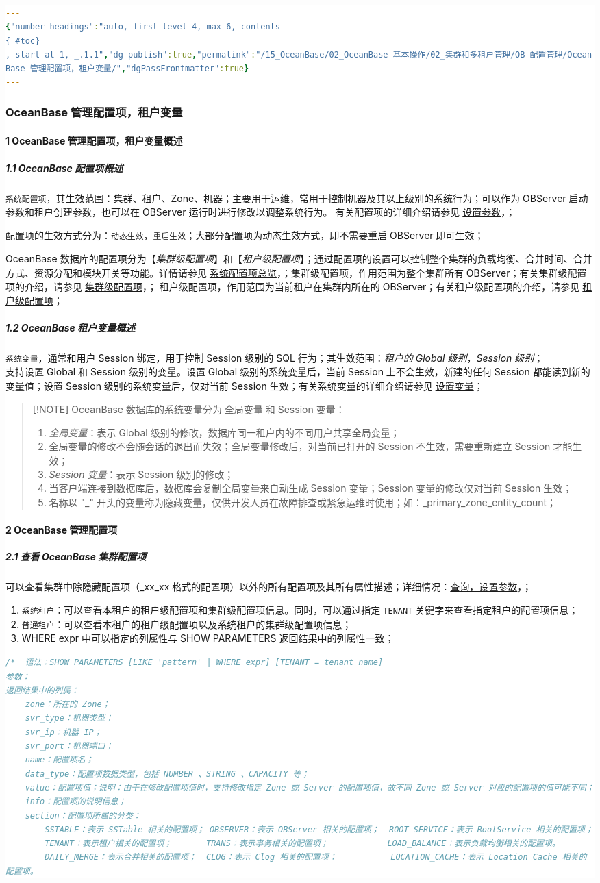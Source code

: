 ```yaml
---
{"number headings":"auto, first-level 4, max 6, contents
{ #toc}
, start-at 1, _.1.1","dg-publish":true,"permalink":"/15_OceanBase/02_OceanBase 基本操作/02_集群和多租户管理/OB 配置管理/OceanBase 管理配置项，租户变量/","dgPassFrontmatter":true}
---
```



### OceanBase 管理配置项，租户变量
#### 1 OceanBase 管理配置项，租户变量概述  
##### 1.1 OceanBase 配置项概述
`系统配置项`，其生效范围：集群、租户、Zone、机器；主要用于运维，常用于控制机器及其以上级别的系统行为；可以作为 OBServer 启动参数和租户创建参数，也可以在 OBServer 运行时进行修改以调整系统行为。 有关配置项的详细介绍请参见 [设置参数](https://www.oceanbase.com/docs/enterprise-oceanbase-database-cn-10000000000944127)，；  

配置项的生效方式分为：`动态生效`，`重启生效`；大部分配置项为动态生效方式，即不需要重启 OBServer 即可生效；  

OceanBase 数据库的配置项分为【*集群级配置项*】和【*租户级配置项*】；通过配置项的设置可以控制整个集群的负载均衡、合并时间、合并方式、资源分配和模块开关等功能。详情请参见 [系统配置项总览](https://www.oceanbase.com/docs/enterprise-oceanbase-database-cn-10000000000946151)，；集群级配置项，作用范围为整个集群所有 OBServer；有关集群级配置项的介绍，请参见 [集群级配置项](https://www.oceanbase.com/docs/enterprise-oceanbase-database-cn-10000000000946158)，； 租户级配置项，作用范围为当前租户在集群内所在的 OBServer；有关租户级配置项的介绍，请参见 [租户级配置项](https://www.oceanbase.com/docs/enterprise-oceanbase-database-cn-10000000000945167)；  

##### 1.2 OceanBase 租户变量概述
`系统变量`，通常和用户 Session 绑定，用于控制 Session 级别的 SQL 行为；其生效范围：*租户的 Global 级别*，*Session 级别*；  
支持设置 Global 和 Session 级别的变量。设置 Global 级别的系统变量后，当前 Session 上不会生效，新建的任何 Session 都能读到新的变量值；设置 Session 级别的系统变量后，仅对当前 Session 生效；有关系统变量的详细介绍请参见 [设置变量](https://www.oceanbase.com/docs/enterprise-oceanbase-database-cn-10000000000944128)；  

> [!NOTE] OceanBase 数据库的系统变量分为 全局变量 和 Session 变量：  
> 1. *全局变量*：表示 Global 级别的修改，数据库同一租户内的不同用户共享全局变量；  
> 	1. 全局变量的修改不会随会话的退出而失效；全局变量修改后，对当前已打开的 Session 不生效，需要重新建立 Session 才能生效；  
> 2. *Session 变量*：表示 Session 级别的修改； 
> 	1. 当客户端连接到数据库后，数据库会复制全局变量来自动生成 Session 变量；Session 变量的修改仅对当前 Session 生效；  
> 3. 名称以 "\_" 开头的变量称为隐藏变量，仅供开发人员在故障排查或紧急运维时使用；如：\_primary_zone_entity_count；


#### 2 OceanBase 管理配置项
##### 2.1 查看 OceanBase 集群配置项  
可以查看集群中除隐藏配置项（\_xx\_xx 格式的配置项）以外的所有配置项及其所有属性描述；详细情况：[查询，设置参数](https://www.oceanbase.com/docs/enterprise-oceanbase-database-cn-10000000000355579)，；  
  
1. `系统租户`：可以查看本租户的租户级配置项和集群级配置项信息。同时，可以通过指定 `TENANT` 关键字来查看指定租户的配置项信息；  
2. `普通租户`：可以查看本租户的租户级配置项以及系统租户的集群级配置项信息；  
3. WHERE expr 中可以指定的列属性与 SHOW PARAMETERS 返回结果中的列属性一致；  

```sql  
/*  语法：SHOW PARAMETERS [LIKE 'pattern' | WHERE expr] [TENANT = tenant_name]  
参数：  
返回结果中的列属：  
	zone：所在的 Zone；  
	svr_type：机器类型；  
	svr_ip：机器 IP；  
	svr_port：机器端口；  
	name：配置项名；  
	data_type：配置项数据类型，包括 NUMBER 、STRING 、CAPACITY 等；  
	value：配置项值；说明：由于在修改配置项值时，支持修改指定 Zone 或 Server 的配置项值，故不同 Zone 或 Server 对应的配置项的值可能不同；
	info：配置项的说明信息；  
	section：配置项所属的分类：  
		SSTABLE：表示 SSTable 相关的配置项； OBSERVER：表示 OBServer 相关的配置项；  ROOT_SERVICE：表示 RootService 相关的配置项；
		TENANT：表示租户相关的配置项；       TRANS：表示事务相关的配置项；            LOAD_BALANCE：表示负载均衡相关的配置项。  
		DAILY_MERGE：表示合并相关的配置项；  CLOG：表示 Clog 相关的配置项；           LOCATION_CACHE：表示 Location Cache 相关的配置项。  
```